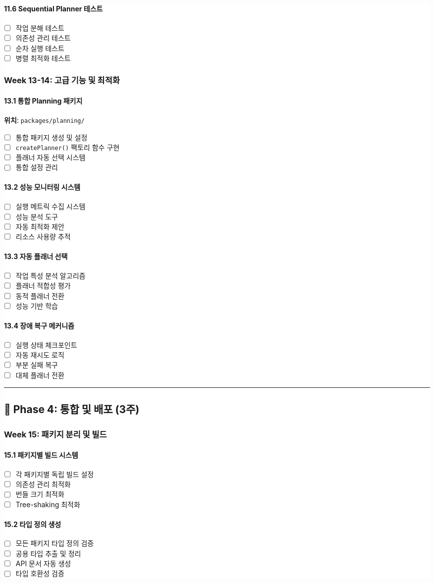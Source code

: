 #### 11.6 Sequential Planner 테스트
- [ ] 작업 분해 테스트
- [ ] 의존성 관리 테스트
- [ ] 순차 실행 테스트
- [ ] 병렬 최적화 테스트

### Week 13-14: 고급 기능 및 최적화

#### 13.1 통합 Planning 패키지
**위치**: `packages/planning/`

- [ ] 통합 패키지 생성 및 설정
- [ ] `createPlanner()` 팩토리 함수 구현
- [ ] 플래너 자동 선택 시스템
- [ ] 통합 설정 관리

#### 13.2 성능 모니터링 시스템
- [ ] 실행 메트릭 수집 시스템
- [ ] 성능 분석 도구
- [ ] 자동 최적화 제안
- [ ] 리소스 사용량 추적

#### 13.3 자동 플래너 선택
- [ ] 작업 특성 분석 알고리즘
- [ ] 플래너 적합성 평가
- [ ] 동적 플래너 전환
- [ ] 성능 기반 학습

#### 13.4 장애 복구 메커니즘
- [ ] 실행 상태 체크포인트
- [ ] 자동 재시도 로직
- [ ] 부분 실패 복구
- [ ] 대체 플래너 전환

---

## 🚀 Phase 4: 통합 및 배포 (3주)

### Week 15: 패키지 분리 및 빌드

#### 15.1 패키지별 빌드 시스템
- [ ] 각 패키지별 독립 빌드 설정
- [ ] 의존성 관리 최적화
- [ ] 번들 크기 최적화
- [ ] Tree-shaking 최적화

#### 15.2 타입 정의 생성
- [ ] 모든 패키지 타입 정의 검증
- [ ] 공용 타입 추출 및 정리
- [ ] API 문서 자동 생성
- [ ] 타입 호환성 검증
